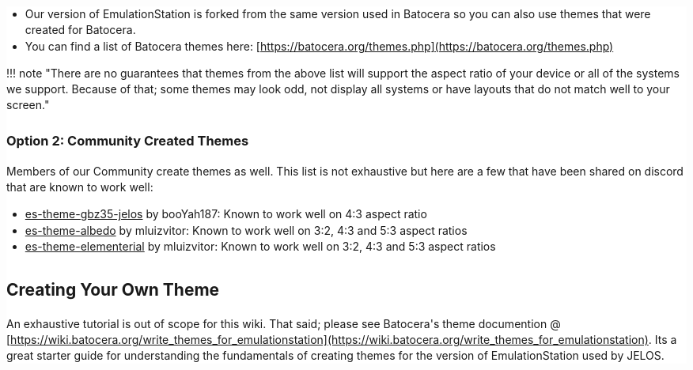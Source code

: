 - Our version of EmulationStation is forked from the same version used in Batocera so you can also use themes that were created for Batocera.
- You can find a list of Batocera themes here: [https://batocera.org/themes.php](https://batocera.org/themes.php)

!!! note "There are no guarantees that themes from the above list will support the aspect ratio of your device or all of the systems we support.  Because of that; some themes may look odd, not display all systems or have layouts that do not match well to your screen."

### Option 2: Community Created Themes

Members of our Community create themes as well.  This list is not exhaustive but here are a few that have been shared on discord that are known to work well:

- [es-theme-gbz35-jelos](https://github.com/booYah187/es-theme-gbz35-jelos) by booYah187: Known to work well on 4:3 aspect ratio
- [es-theme-albedo](https://github.com/mluizvitor/es-theme-albedo) by mluizvitor: Known to work well on 3:2, 4:3 and 5:3 aspect ratios
- [es-theme-elementerial](https://github.com/mluizvitor/es-theme-elementerial) by mluizvitor: Known to work well on 3:2, 4:3 and 5:3 aspect ratios

## Creating Your Own Theme

An exhaustive tutorial is out of scope for this wiki.  That said; please see Batocera's theme documention @ [https://wiki.batocera.org/write_themes_for_emulationstation](https://wiki.batocera.org/write_themes_for_emulationstation).  Its a great starter guide for understanding the fundamentals of creating themes for the version of EmulationStation used by JELOS.